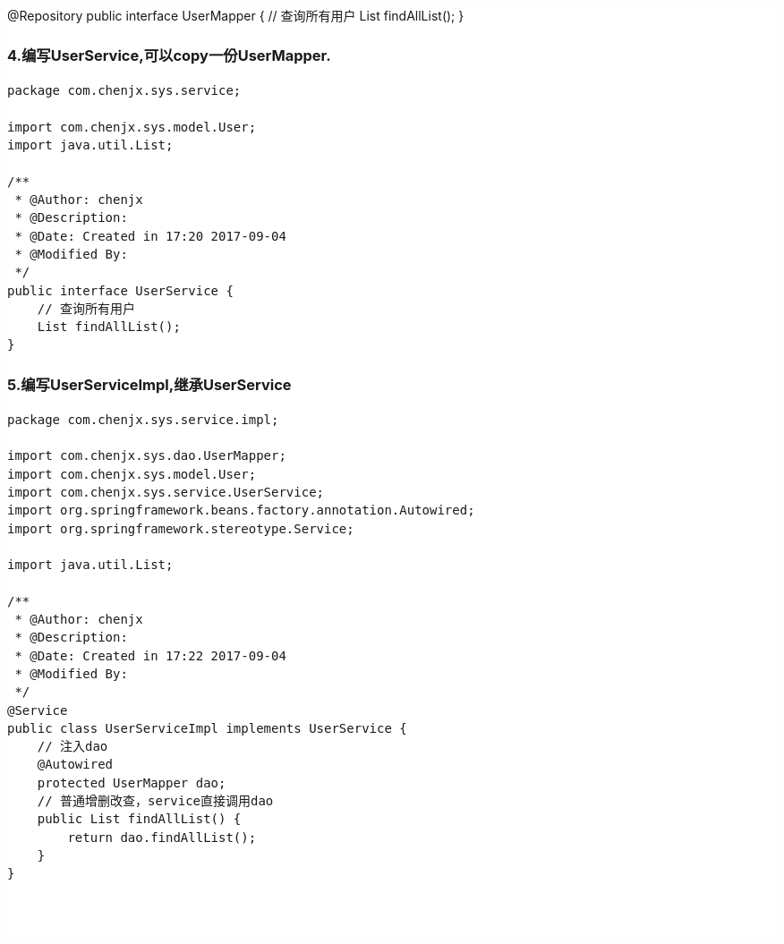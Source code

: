 @Repository
public interface UserMapper {
	// 查询所有用户
	List<User> findAllList();
}
</pre>

### 4.编写UserService,可以copy一份UserMapper.
<pre>
package com.chenjx.sys.service;

import com.chenjx.sys.model.User;
import java.util.List;

/**
 * @Author: chenjx
 * @Description:
 * @Date: Created in 17:20 2017-09-04
 * @Modified By:
 */
public interface UserService {
	// 查询所有用户
	List<User> findAllList();
}
</pre>

### 5.编写UserServiceImpl,继承UserService
<pre>
package com.chenjx.sys.service.impl;

import com.chenjx.sys.dao.UserMapper;
import com.chenjx.sys.model.User;
import com.chenjx.sys.service.UserService;
import org.springframework.beans.factory.annotation.Autowired;
import org.springframework.stereotype.Service;

import java.util.List;

/**
 * @Author: chenjx
 * @Description:
 * @Date: Created in 17:22 2017-09-04
 * @Modified By:
 */
@Service
public class UserServiceImpl implements UserService {
	// 注入dao
	@Autowired
	protected UserMapper dao;
	// 普通增删改查，service直接调用dao
	public List<User> findAllList() {
		return dao.findAllList();
	}
}
